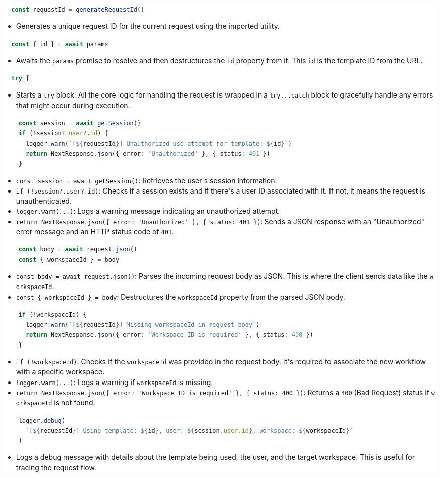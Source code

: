 ```typescript
  const requestId = generateRequestId()
```
*   Generates a unique request ID for the current request using the imported utility.

```typescript
  const { id } = await params
```
*   Awaits the `params` promise to resolve and then destructures the `id` property from it. This `id` is the template ID from the URL.

```typescript
  try {
```
*   Starts a `try` block. All the core logic for handling the request is wrapped in a `try...catch` block to gracefully handle any errors that might occur during execution.

```typescript
    const session = await getSession()
    if (!session?.user?.id) {
      logger.warn(`[${requestId}] Unauthorized use attempt for template: ${id}`)
      return NextResponse.json({ error: 'Unauthorized' }, { status: 401 })
    }
```
*   `const session = await getSession()`: Retrieves the user's session information.
*   `if (!session?.user?.id)`: Checks if a session exists and if there's a user ID associated with it. If not, it means the request is unauthenticated.
*   `logger.warn(...)`: Logs a warning message indicating an unauthorized attempt.
*   `return NextResponse.json({ error: 'Unauthorized' }, { status: 401 })`: Sends a JSON response with an "Unauthorized" error message and an HTTP status code of `401`.

```typescript
    const body = await request.json()
    const { workspaceId } = body
```
*   `const body = await request.json()`: Parses the incoming request body as JSON. This is where the client sends data like the `workspaceId`.
*   `const { workspaceId } = body`: Destructures the `workspaceId` property from the parsed JSON body.

```typescript
    if (!workspaceId) {
      logger.warn(`[${requestId}] Missing workspaceId in request body`)
      return NextResponse.json({ error: 'Workspace ID is required' }, { status: 400 })
    }
```
*   `if (!workspaceId)`: Checks if the `workspaceId` was provided in the request body. It's required to associate the new workflow with a specific workspace.
*   `logger.warn(...)`: Logs a warning if `workspaceId` is missing.
*   `return NextResponse.json({ error: 'Workspace ID is required' }, { status: 400 })`: Returns a `400` (Bad Request) status if `workspaceId` is not found.

```typescript
    logger.debug(
      `[${requestId}] Using template: ${id}, user: ${session.user.id}, workspace: ${workspaceId}`
    )
```
*   Logs a debug message with details about the template being used, the user, and the target workspace. This is useful for tracing the request flow.
